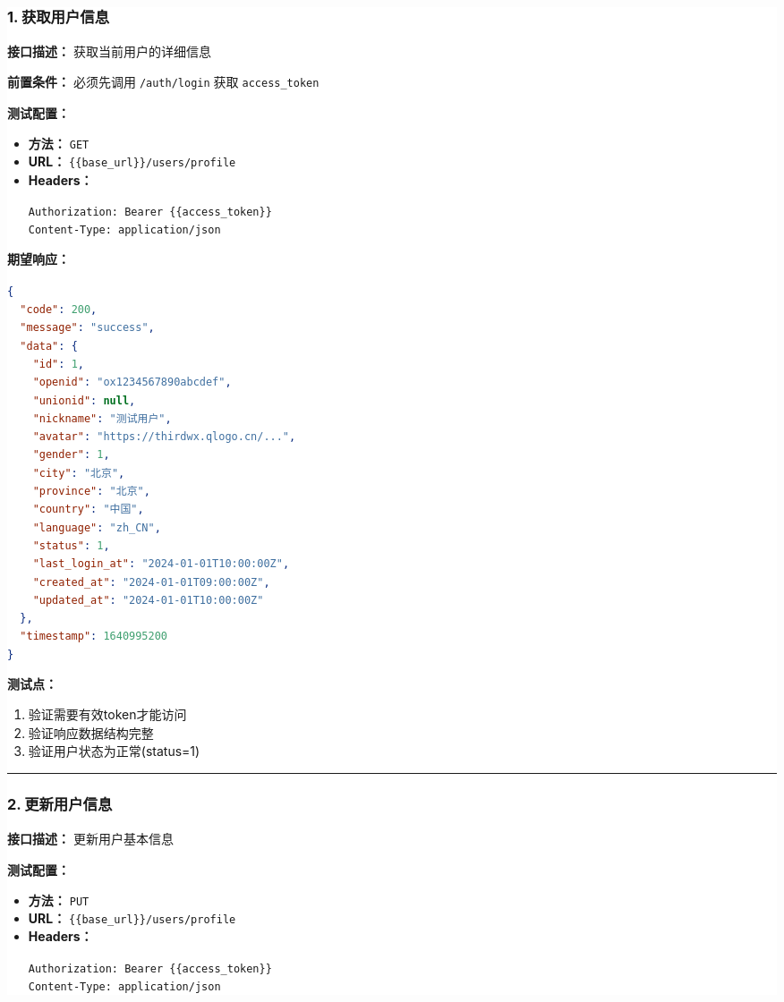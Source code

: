 ### 1. 获取用户信息

**接口描述：** 获取当前用户的详细信息

**前置条件：** 必须先调用 `/auth/login` 获取 `access_token`

**测试配置：**
- **方法：** `GET`
- **URL：** `{{base_url}}/users/profile`
- **Headers：**
  ```
  Authorization: Bearer {{access_token}}
  Content-Type: application/json
  ```

**期望响应：**
```json
{
  "code": 200,
  "message": "success",
  "data": {
    "id": 1,
    "openid": "ox1234567890abcdef",
    "unionid": null,
    "nickname": "测试用户",
    "avatar": "https://thirdwx.qlogo.cn/...",
    "gender": 1,
    "city": "北京",
    "province": "北京",
    "country": "中国",
    "language": "zh_CN",
    "status": 1,
    "last_login_at": "2024-01-01T10:00:00Z",
    "created_at": "2024-01-01T09:00:00Z",
    "updated_at": "2024-01-01T10:00:00Z"
  },
  "timestamp": 1640995200
}
```

**测试点：**
1. 验证需要有效token才能访问
2. 验证响应数据结构完整
3. 验证用户状态为正常(status=1)

---

### 2. 更新用户信息

**接口描述：** 更新用户基本信息

**测试配置：**
- **方法：** `PUT`
- **URL：** `{{base_url}}/users/profile`
- **Headers：**
  ```
  Authorization: Bearer {{access_token}}
  Content-Type: application/json
  ```
